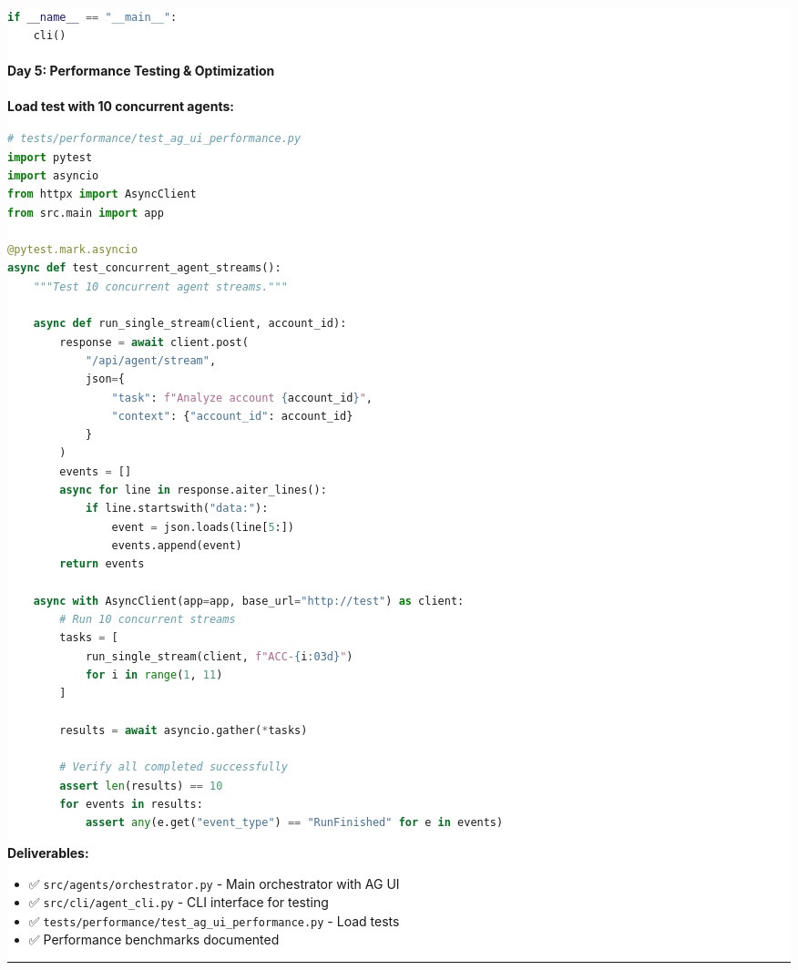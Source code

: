 ```python
if __name__ == "__main__":
    cli()
```

#### Day 5: Performance Testing & Optimization

**Load test with 10 concurrent agents:**
```python
# tests/performance/test_ag_ui_performance.py
import pytest
import asyncio
from httpx import AsyncClient
from src.main import app

@pytest.mark.asyncio
async def test_concurrent_agent_streams():
    """Test 10 concurrent agent streams."""

    async def run_single_stream(client, account_id):
        response = await client.post(
            "/api/agent/stream",
            json={
                "task": f"Analyze account {account_id}",
                "context": {"account_id": account_id}
            }
        )
        events = []
        async for line in response.aiter_lines():
            if line.startswith("data:"):
                event = json.loads(line[5:])
                events.append(event)
        return events

    async with AsyncClient(app=app, base_url="http://test") as client:
        # Run 10 concurrent streams
        tasks = [
            run_single_stream(client, f"ACC-{i:03d}")
            for i in range(1, 11)
        ]

        results = await asyncio.gather(*tasks)

        # Verify all completed successfully
        assert len(results) == 10
        for events in results:
            assert any(e.get("event_type") == "RunFinished" for e in events)
```

**Deliverables:**
- ✅ `src/agents/orchestrator.py` - Main orchestrator with AG UI
- ✅ `src/cli/agent_cli.py` - CLI interface for testing
- ✅ `tests/performance/test_ag_ui_performance.py` - Load tests
- ✅ Performance benchmarks documented

---